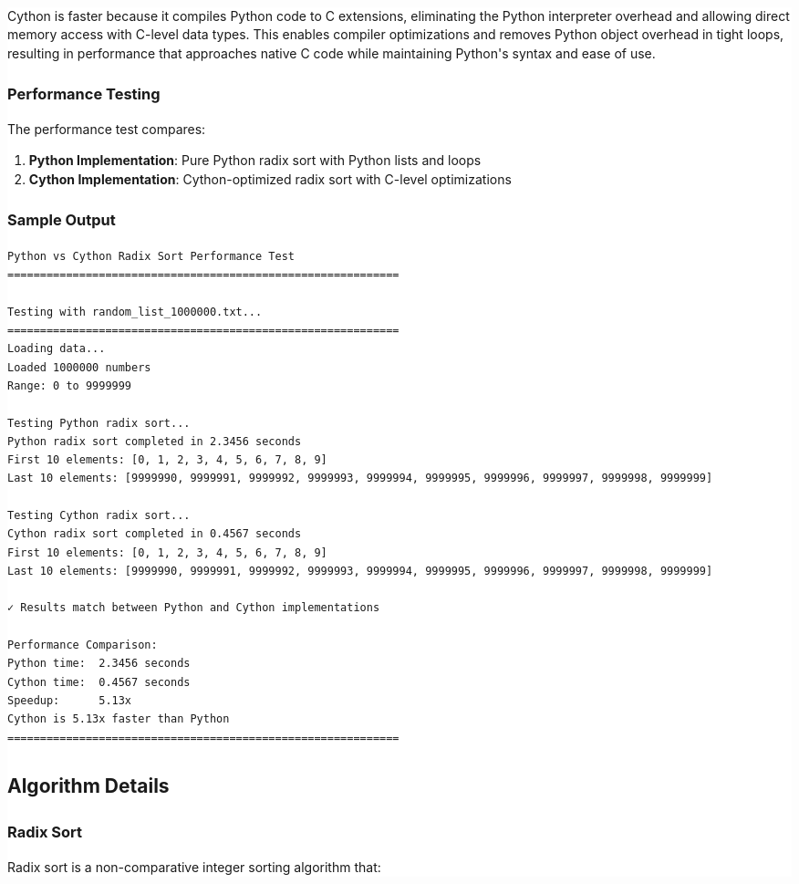 Cython is faster because it compiles Python code to C extensions, eliminating the Python interpreter overhead and allowing direct memory access with C-level data types. This enables compiler optimizations and removes Python object overhead in tight loops, resulting in performance that approaches native C code while maintaining Python's syntax and ease of use.

### Performance Testing

The performance test compares:

1. **Python Implementation**: Pure Python radix sort with Python lists and loops
2. **Cython Implementation**: Cython-optimized radix sort with C-level optimizations

### Sample Output

```
Python vs Cython Radix Sort Performance Test
============================================================

Testing with random_list_1000000.txt...
============================================================
Loading data...
Loaded 1000000 numbers
Range: 0 to 9999999

Testing Python radix sort...
Python radix sort completed in 2.3456 seconds
First 10 elements: [0, 1, 2, 3, 4, 5, 6, 7, 8, 9]
Last 10 elements: [9999990, 9999991, 9999992, 9999993, 9999994, 9999995, 9999996, 9999997, 9999998, 9999999]

Testing Cython radix sort...
Cython radix sort completed in 0.4567 seconds
First 10 elements: [0, 1, 2, 3, 4, 5, 6, 7, 8, 9]
Last 10 elements: [9999990, 9999991, 9999992, 9999993, 9999994, 9999995, 9999996, 9999997, 9999998, 9999999]

✓ Results match between Python and Cython implementations

Performance Comparison:
Python time:  2.3456 seconds
Cython time:  0.4567 seconds
Speedup:      5.13x
Cython is 5.13x faster than Python
============================================================
```

## Algorithm Details

### Radix Sort

Radix sort is a non-comparative integer sorting algorithm that:
